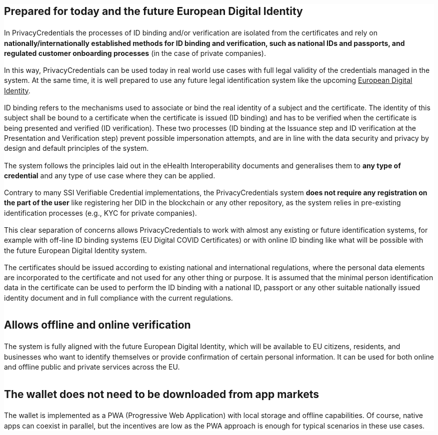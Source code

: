 ## Prepared for today and the future European Digital Identity

In PrivacyCredentials the processes of ID binding and/or verification are isolated from the certificates and rely on **nationally/internationally established methods for ID binding and verification, such as national IDs and passports, and regulated customer onboarding processes** (in the case of private companies).

In this way, PrivacyCredentials can be used today in real world use cases with full legal validity of the credentials managed in the system. At the same time, it is well prepared to use any future legal identification system like the upcoming [European Digital Identity](https://ec.europa.eu/info/strategy/priorities-2019-2024/europe-fit-digital-age/european-digital-identity_en).

ID binding refers to the mechanisms used to associate or bind the real identity of a subject and the certificate. The identity of this subject shall be bound to a certificate when the certificate is issued (ID binding) and has to be verified when the certificate is being presented and verified (ID verification). These two processes (ID binding at the Issuance step and ID verification at the Presentation and Verification step) prevent possible impersonation attempts, and are in line with the data security and privacy by design and default principles of the system.

The system follows the principles laid out in the eHealth Interoperability documents and generalises them to **any type of credential** and any type of use case where they can be applied.

Contrary to many SSI Verifiable Credential implementations, the PrivacyCredentials system **does not require any registration on the part of the user** like registering her DID in the blockchain or any other repository, as the system relies in pre-existing identification processes (e.g., KYC for private companies).

This clear separation of concerns allows PrivacyCredentials to work with almost any existing or future identification systems, for example with off-line ID binding systems (EU Digital COVID Certificates) or with online ID binding like what will be possible with the future European Digital Identity system.

The certificates should be issued according to existing national and international regulations, where the personal data elements are incorporated to the certificate and not used for any other thing or purpose. It is assumed that the minimal person identification data in the certificate can be used to perform the ID binding with a national ID, passport or any other suitable nationally issued identity document and in full compliance with the current regulations.

## Allows offline and online verification

The system is fully aligned with the future European Digital Identity, which will be available to EU citizens, residents, and businesses who want to identify themselves or provide confirmation of certain personal information. It can be used for both online and offline public and private services across the EU.

## The wallet does not need to be downloaded from app markets

The wallet is implemented as a PWA (Progressive Web Application) with local storage and offline capabilities. Of course, native apps can coexist in parallel, but the incentives are low as the PWA approach is enough for typical scenarios in these use cases.
